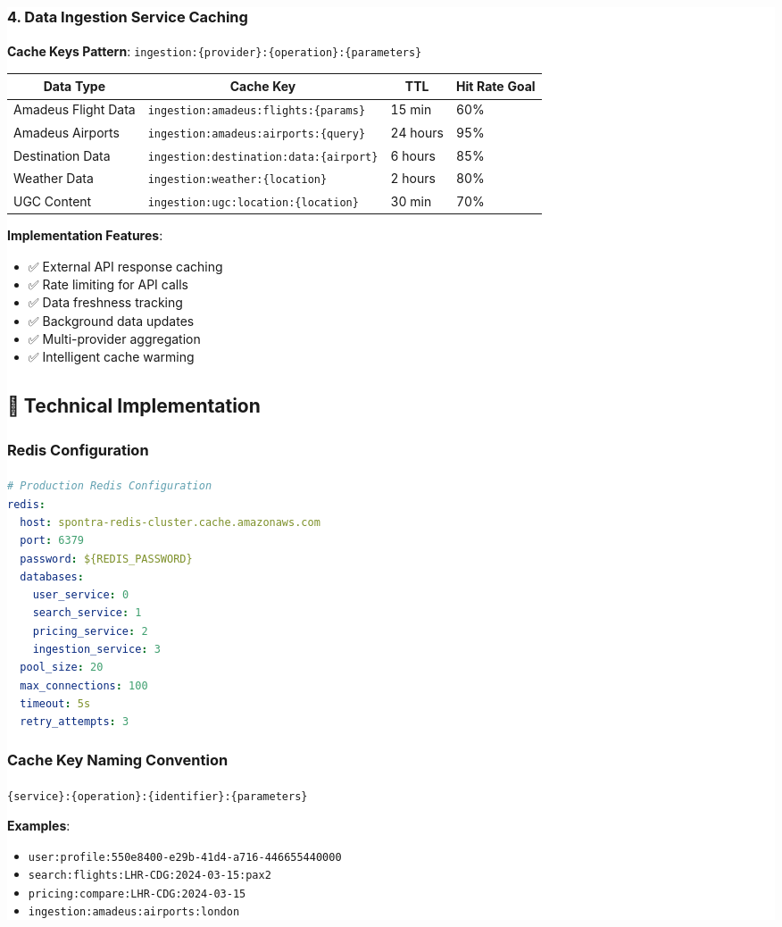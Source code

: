 ### 4. Data Ingestion Service Caching

**Cache Keys Pattern**: `ingestion:{provider}:{operation}:{parameters}`

| Data Type | Cache Key | TTL | Hit Rate Goal |
|-----------|-----------|-----|---------------|
| Amadeus Flight Data | `ingestion:amadeus:flights:{params}` | 15 min | 60% |
| Amadeus Airports | `ingestion:amadeus:airports:{query}` | 24 hours | 95% |
| Destination Data | `ingestion:destination:data:{airport}` | 6 hours | 85% |
| Weather Data | `ingestion:weather:{location}` | 2 hours | 80% |
| UGC Content | `ingestion:ugc:location:{location}` | 30 min | 70% |

**Implementation Features**:
- ✅ External API response caching
- ✅ Rate limiting for API calls
- ✅ Data freshness tracking
- ✅ Background data updates
- ✅ Multi-provider aggregation
- ✅ Intelligent cache warming

## 🔧 Technical Implementation

### Redis Configuration

```yaml
# Production Redis Configuration
redis:
  host: spontra-redis-cluster.cache.amazonaws.com
  port: 6379
  password: ${REDIS_PASSWORD}
  databases:
    user_service: 0
    search_service: 1  
    pricing_service: 2
    ingestion_service: 3
  pool_size: 20
  max_connections: 100
  timeout: 5s
  retry_attempts: 3
```

### Cache Key Naming Convention

```
{service}:{operation}:{identifier}:{parameters}
```

**Examples**:
- `user:profile:550e8400-e29b-41d4-a716-446655440000`
- `search:flights:LHR-CDG:2024-03-15:pax2`
- `pricing:compare:LHR-CDG:2024-03-15`
- `ingestion:amadeus:airports:london`
